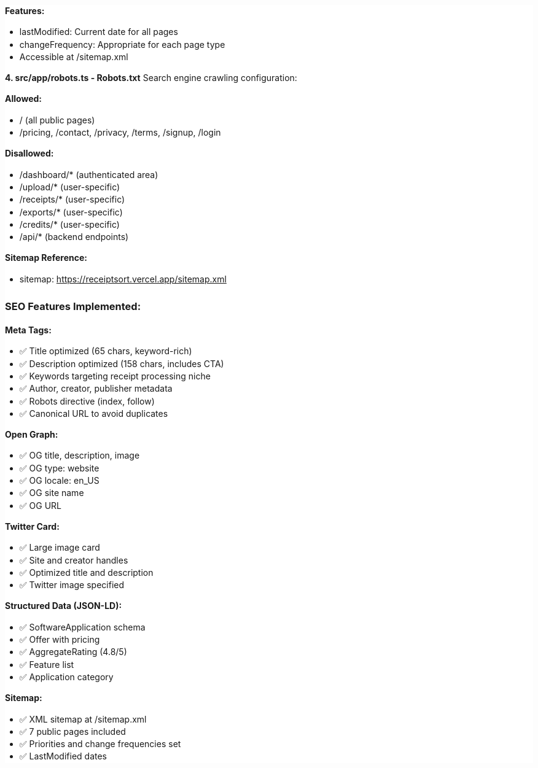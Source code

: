 **Features:**
- lastModified: Current date for all pages
- changeFrequency: Appropriate for each page type
- Accessible at /sitemap.xml

**4. src/app/robots.ts - Robots.txt**
Search engine crawling configuration:

**Allowed:**
- / (all public pages)
- /pricing, /contact, /privacy, /terms, /signup, /login

**Disallowed:**
- /dashboard/* (authenticated area)
- /upload/* (user-specific)
- /receipts/* (user-specific)
- /exports/* (user-specific)
- /credits/* (user-specific)
- /api/* (backend endpoints)

**Sitemap Reference:**
- sitemap: https://receiptsort.vercel.app/sitemap.xml

### SEO Features Implemented:

**Meta Tags:**
- ✅ Title optimized (65 chars, keyword-rich)
- ✅ Description optimized (158 chars, includes CTA)
- ✅ Keywords targeting receipt processing niche
- ✅ Author, creator, publisher metadata
- ✅ Robots directive (index, follow)
- ✅ Canonical URL to avoid duplicates

**Open Graph:**
- ✅ OG title, description, image
- ✅ OG type: website
- ✅ OG locale: en_US
- ✅ OG site name
- ✅ OG URL

**Twitter Card:**
- ✅ Large image card
- ✅ Site and creator handles
- ✅ Optimized title and description
- ✅ Twitter image specified

**Structured Data (JSON-LD):**
- ✅ SoftwareApplication schema
- ✅ Offer with pricing
- ✅ AggregateRating (4.8/5)
- ✅ Feature list
- ✅ Application category

**Sitemap:**
- ✅ XML sitemap at /sitemap.xml
- ✅ 7 public pages included
- ✅ Priorities and change frequencies set
- ✅ LastModified dates
